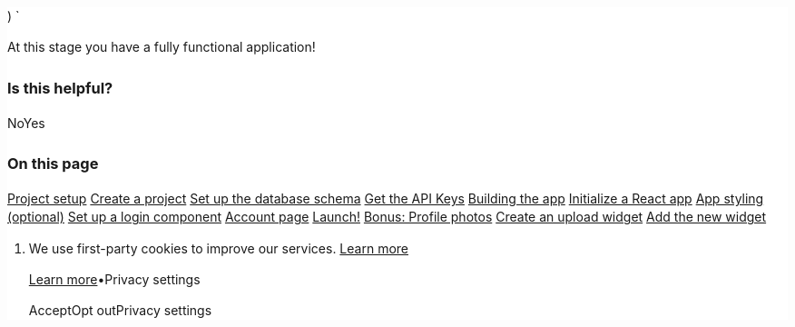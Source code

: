 </form>
)
`

At this stage you have a fully functional application!

### Is this helpful?

NoYes

### On this page

[Project setup](https://supabase.com/docs/guides/getting-started/tutorials/with-react#project-setup) [Create a project](https://supabase.com/docs/guides/getting-started/tutorials/with-react#create-a-project) [Set up the database schema](https://supabase.com/docs/guides/getting-started/tutorials/with-react#set-up-the-database-schema) [Get the API Keys](https://supabase.com/docs/guides/getting-started/tutorials/with-react#get-the-api-keys) [Building the app](https://supabase.com/docs/guides/getting-started/tutorials/with-react#building-the-app) [Initialize a React app](https://supabase.com/docs/guides/getting-started/tutorials/with-react#initialize-a-react-app) [App styling (optional)](https://supabase.com/docs/guides/getting-started/tutorials/with-react#app-styling-optional) [Set up a login component](https://supabase.com/docs/guides/getting-started/tutorials/with-react#set-up-a-login-component) [Account page](https://supabase.com/docs/guides/getting-started/tutorials/with-react#account-page) [Launch!](https://supabase.com/docs/guides/getting-started/tutorials/with-react#launch) [Bonus: Profile photos](https://supabase.com/docs/guides/getting-started/tutorials/with-react#bonus-profile-photos) [Create an upload widget](https://supabase.com/docs/guides/getting-started/tutorials/with-react#create-an-upload-widget) [Add the new widget](https://supabase.com/docs/guides/getting-started/tutorials/with-react#add-the-new-widget)

1. We use first-party cookies to improve our services. [Learn more](https://supabase.com/privacy#8-cookies-and-similar-technologies-used-on-our-european-services)



   [Learn more](https://supabase.com/privacy#8-cookies-and-similar-technologies-used-on-our-european-services)•Privacy settings





   AcceptOpt outPrivacy settings